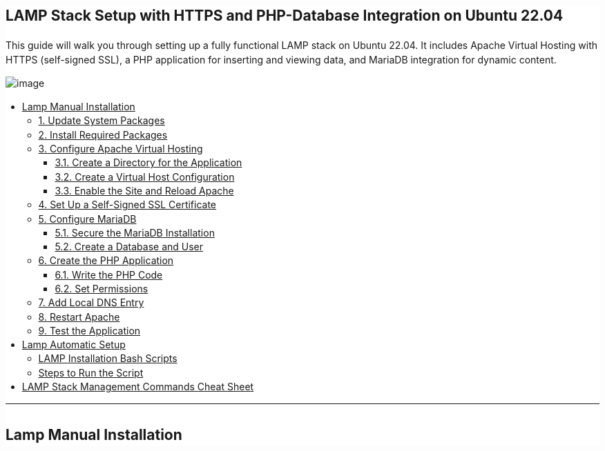 
## **LAMP Stack Setup with HTTPS and PHP-Database Integration on Ubuntu 22.04**

This guide will walk you through setting up a fully functional LAMP stack on Ubuntu 22.04. It includes Apache Virtual Hosting with HTTPS (self-signed SSL), a PHP application for inserting and viewing data, and MariaDB integration for dynamic content.

![image](https://github.com/user-attachments/assets/c9327b63-3afd-4e89-af1c-8c45509f8f89)

- [Lamp Manual Installation](#lampmanualinstallation)
    - [1. Update System Packages](https://github.com/saifulislam88/lamp-stack-setup/blob/main/README.md#1-update-system-packages)
    - [2. Install Required Packages](https://github.com/saifulislam88/lamp-stack-setup/blob/main/README.md#2-install-required-packages)
    - [3. Configure Apache Virtual Hosting](https://github.com/saifulislam88/lamp-stack-setup/blob/main/README.md#3-configure-apache-virtual-hosting)
        - [3.1. Create a Directory for the Application](https://github.com/saifulislam88/lamp-stack-setup/blob/main/README.md#31-create-a-directory-for-the-application)
        - [3.2. Create a Virtual Host Configuration](https://github.com/saifulislam88/lamp-stack-setup/blob/main/README.md#32-create-a-virtual-host-configuration)
        - [3.3. Enable the Site and Reload Apache](https://github.com/saifulislam88/lamp-stack-setup/blob/main/README.md#33-enable-the-site-and-reload-apache)
    - [4. Set Up a Self-Signed SSL Certificate](https://github.com/saifulislam88/lamp-stack-setup/blob/main/README.md#4-set-up-a-self-signed-ssl-certificate)
    - [5. Configure MariaDB](https://github.com/saifulislam88/lamp-stack-setup/blob/main/README.md#5-configure-mariadb)
        - [5.1. Secure the MariaDB Installation](https://github.com/saifulislam88/lamp-stack-setup/blob/main/README.md#51-secure-the-mariadb-installation)
        - [5.2. Create a Database and User](https://github.com/saifulislam88/lamp-stack-setup/blob/main/README.md#52-create-a-database-and-user)
    - [6. Create the PHP Application](https://github.com/saifulislam88/lamp-stack-setup/blob/main/README.md#6-create-the-php-application)
        - [6.1. Write the PHP Code](https://github.com/saifulislam88/lamp-stack-setup/blob/main/README.md#61-write-the-php-code)
        - [6.2. Set Permissions](https://github.com/saifulislam88/lamp-stack-setup/blob/main/README.md#62-set-permissions)
    - [7. Add Local DNS Entry](https://github.com/saifulislam88/lamp-stack-setup/blob/main/README.md#7-add-local-dns-entry)
    - [8. Restart Apache](https://github.com/saifulislam88/lamp-stack-setup/blob/main/README.md#8-restart-apache)
    - [9. Test the Application](https://github.com/saifulislam88/lamp-stack-setup/blob/main/README.md#9-test-the-application)
- [Lamp Automatic Setup](#LAMP-Installation-Bash-Scripts)
    - [LAMP Installation Bash Scripts](#LAMP-Installation-Bash-Scripts)
    - [Steps to Run the Script](#Steps-to-Run-the-Script)
- [LAMP Stack Management Commands Cheat Sheet](###LAMP-Stack-Management-Command-Cheat-Sheet)

---
## Lamp Manual Installation
